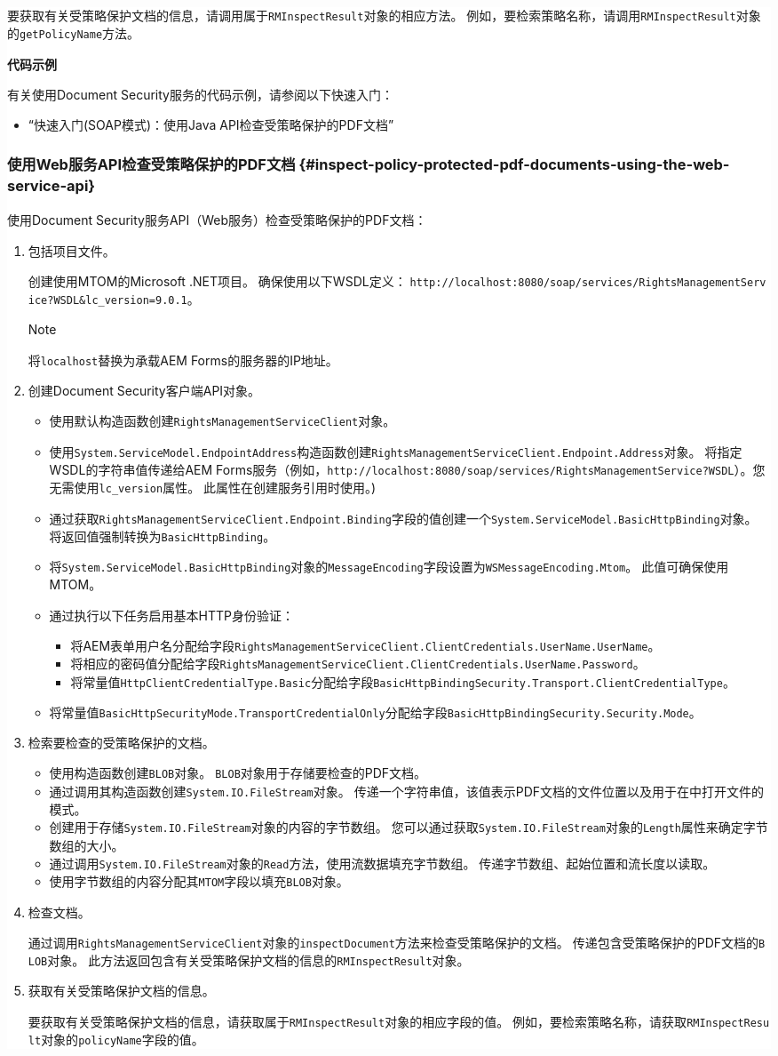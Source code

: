    要获取有关受策略保护文档的信息，请调用属于`RMInspectResult`对象的相应方法。 例如，要检索策略名称，请调用`RMInspectResult`对象的`getPolicyName`方法。

**代码示例**

有关使用Document Security服务的代码示例，请参阅以下快速入门：

* “快速入门(SOAP模式)：使用Java API检查受策略保护的PDF文档”

### 使用Web服务API检查受策略保护的PDF文档 {#inspect-policy-protected-pdf-documents-using-the-web-service-api}

使用Document Security服务API（Web服务）检查受策略保护的PDF文档：

1. 包括项目文件。

   创建使用MTOM的Microsoft .NET项目。 确保使用以下WSDL定义： `http://localhost:8080/soap/services/RightsManagementService?WSDL&lc_version=9.0.1`。

   >[!NOTE]
   >
   >将`localhost`替换为承载AEM Forms的服务器的IP地址。

1. 创建Document Security客户端API对象。

   * 使用默认构造函数创建`RightsManagementServiceClient`对象。
   * 使用`System.ServiceModel.EndpointAddress`构造函数创建`RightsManagementServiceClient.Endpoint.Address`对象。 将指定WSDL的字符串值传递给AEM Forms服务（例如，`http://localhost:8080/soap/services/RightsManagementService?WSDL`）。您无需使用`lc_version`属性。 此属性在创建服务引用时使用。)
   * 通过获取`RightsManagementServiceClient.Endpoint.Binding`字段的值创建一个`System.ServiceModel.BasicHttpBinding`对象。 将返回值强制转换为`BasicHttpBinding`。
   * 将`System.ServiceModel.BasicHttpBinding`对象的`MessageEncoding`字段设置为`WSMessageEncoding.Mtom`。 此值可确保使用MTOM。
   * 通过执行以下任务启用基本HTTP身份验证：

      * 将AEM表单用户名分配给字段`RightsManagementServiceClient.ClientCredentials.UserName.UserName`。
      * 将相应的密码值分配给字段`RightsManagementServiceClient.ClientCredentials.UserName.Password`。
      * 将常量值`HttpClientCredentialType.Basic`分配给字段`BasicHttpBindingSecurity.Transport.ClientCredentialType`。

   * 将常量值`BasicHttpSecurityMode.TransportCredentialOnly`分配给字段`BasicHttpBindingSecurity.Security.Mode`。

1. 检索要检查的受策略保护的文档。

   * 使用构造函数创建`BLOB`对象。 `BLOB`对象用于存储要检查的PDF文档。
   * 通过调用其构造函数创建`System.IO.FileStream`对象。 传递一个字符串值，该值表示PDF文档的文件位置以及用于在中打开文件的模式。
   * 创建用于存储`System.IO.FileStream`对象的内容的字节数组。 您可以通过获取`System.IO.FileStream`对象的`Length`属性来确定字节数组的大小。
   * 通过调用`System.IO.FileStream`对象的`Read`方法，使用流数据填充字节数组。 传递字节数组、起始位置和流长度以读取。
   * 使用字节数组的内容分配其`MTOM`字段以填充`BLOB`对象。

1. 检查文档。

   通过调用`RightsManagementServiceClient`对象的`inspectDocument`方法来检查受策略保护的文档。 传递包含受策略保护的PDF文档的`BLOB`对象。 此方法返回包含有关受策略保护文档的信息的`RMInspectResult`对象。

1. 获取有关受策略保护文档的信息。

   要获取有关受策略保护文档的信息，请获取属于`RMInspectResult`对象的相应字段的值。 例如，要检索策略名称，请获取`RMInspectResult`对象的`policyName`字段的值。
